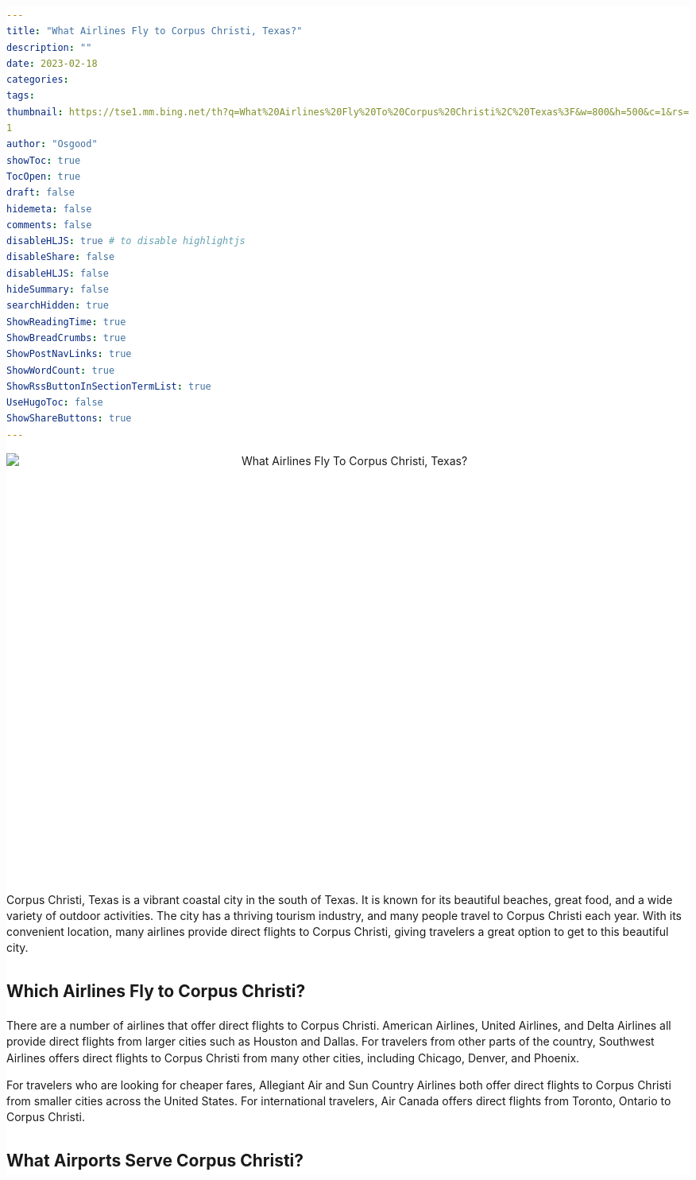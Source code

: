 ```yaml
---
title: "What Airlines Fly to Corpus Christi, Texas?"
description: ""
date: 2023-02-18
categories: 
tags: 
thumbnail: https://tse1.mm.bing.net/th?q=What%20Airlines%20Fly%20To%20Corpus%20Christi%2C%20Texas%3F&w=800&h=500&c=1&rs=1
author: "Osgood"
showToc: true
TocOpen: true
draft: false
hidemeta: false
comments: false
disableHLJS: true # to disable highlightjs
disableShare: false
disableHLJS: false
hideSummary: false
searchHidden: true
ShowReadingTime: true
ShowBreadCrumbs: true
ShowPostNavLinks: true
ShowWordCount: true
ShowRssButtonInSectionTermList: true
UseHugoToc: false
ShowShareButtons: true
---
```


<center>
	<img src="https://tse1.mm.bing.net/th?q=What%20Airlines%20Fly%20To%20Corpus%20Christi%2C%20Texas%3F&w=800&h=500&c=1&rs=1" alt="What Airlines Fly To Corpus Christi, Texas?" width="800" height="500" style="display: block; width: 100%; height: auto">
</center>

<p>Corpus Christi, Texas is a vibrant coastal city in the south of Texas. It is known for its beautiful beaches, great food, and a wide variety of outdoor activities. The city has a thriving tourism industry, and many people travel to Corpus Christi each year. With its convenient location, many airlines provide direct flights to Corpus Christi, giving travelers a great option to get to this beautiful city.</p>

<h2>Which Airlines Fly to Corpus Christi?</h2>

<p>There are a number of airlines that offer direct flights to Corpus Christi. American Airlines, United Airlines, and Delta Airlines all provide direct flights from larger cities such as Houston and Dallas. For travelers from other parts of the country, Southwest Airlines offers direct flights to Corpus Christi from many other cities, including Chicago, Denver, and Phoenix.</p>

<p>For travelers who are looking for cheaper fares, Allegiant Air and Sun Country Airlines both offer direct flights to Corpus Christi from smaller cities across the United States. For international travelers, Air Canada offers direct flights from Toronto, Ontario to Corpus Christi.</p>

<h2>What Airports Serve Corpus Christi?</h2>
